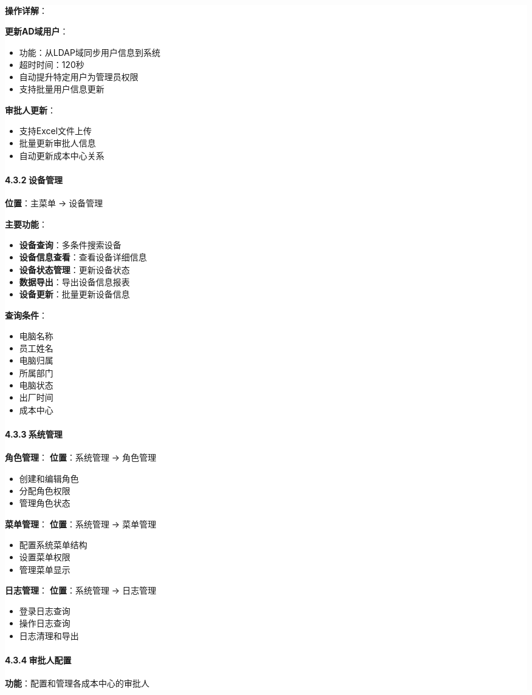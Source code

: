 **操作详解**：

**更新AD域用户**：
- 功能：从LDAP域同步用户信息到系统
- 超时时间：120秒
- 自动提升特定用户为管理员权限
- 支持批量用户信息更新

**审批人更新**：
- 支持Excel文件上传
- 批量更新审批人信息
- 自动更新成本中心关系

#### 4.3.2 设备管理
**位置**：主菜单 → 设备管理

**主要功能**：
- **设备查询**：多条件搜索设备
- **设备信息查看**：查看设备详细信息
- **设备状态管理**：更新设备状态
- **数据导出**：导出设备信息报表
- **设备更新**：批量更新设备信息

**查询条件**：
- 电脑名称
- 员工姓名
- 电脑归属
- 所属部门
- 电脑状态
- 出厂时间
- 成本中心

#### 4.3.3 系统管理

**角色管理**：
**位置**：系统管理 → 角色管理
- 创建和编辑角色
- 分配角色权限
- 管理角色状态

**菜单管理**：
**位置**：系统管理 → 菜单管理
- 配置系统菜单结构
- 设置菜单权限
- 管理菜单显示

**日志管理**：
**位置**：系统管理 → 日志管理
- 登录日志查询
- 操作日志查询
- 日志清理和导出

#### 4.3.4 审批人配置
**功能**：配置和管理各成本中心的审批人
